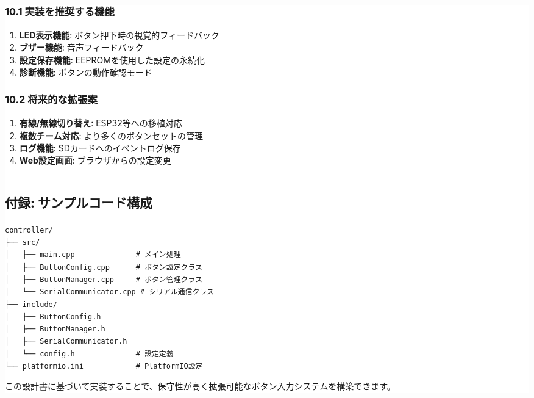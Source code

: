 ### 10.1 実装を推奨する機能

1. **LED表示機能**: ボタン押下時の視覚的フィードバック
2. **ブザー機能**: 音声フィードバック
3. **設定保存機能**: EEPROMを使用した設定の永続化
4. **診断機能**: ボタンの動作確認モード

### 10.2 将来的な拡張案

1. **有線/無線切り替え**: ESP32等への移植対応
2. **複数チーム対応**: より多くのボタンセットの管理
3. **ログ機能**: SDカードへのイベントログ保存
4. **Web設定画面**: ブラウザからの設定変更

---

## 付録: サンプルコード構成

```
controller/
├── src/
│   ├── main.cpp              # メイン処理
│   ├── ButtonConfig.cpp      # ボタン設定クラス
│   ├── ButtonManager.cpp     # ボタン管理クラス
│   └── SerialCommunicator.cpp # シリアル通信クラス
├── include/
│   ├── ButtonConfig.h
│   ├── ButtonManager.h
│   ├── SerialCommunicator.h
│   └── config.h              # 設定定義
└── platformio.ini            # PlatformIO設定
```

この設計書に基づいて実装することで、保守性が高く拡張可能なボタン入力システムを構築できます。